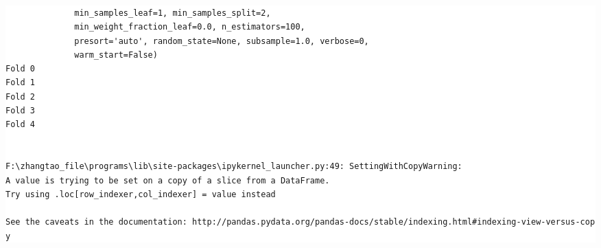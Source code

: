                   min_samples_leaf=1, min_samples_split=2,
                  min_weight_fraction_leaf=0.0, n_estimators=100,
                  presort='auto', random_state=None, subsample=1.0, verbose=0,
                  warm_start=False)
    Fold 0
    Fold 1
    Fold 2
    Fold 3
    Fold 4
    

    F:\zhangtao_file\programs\lib\site-packages\ipykernel_launcher.py:49: SettingWithCopyWarning: 
    A value is trying to be set on a copy of a slice from a DataFrame.
    Try using .loc[row_indexer,col_indexer] = value instead
    
    See the caveats in the documentation: http://pandas.pydata.org/pandas-docs/stable/indexing.html#indexing-view-versus-copy
    
